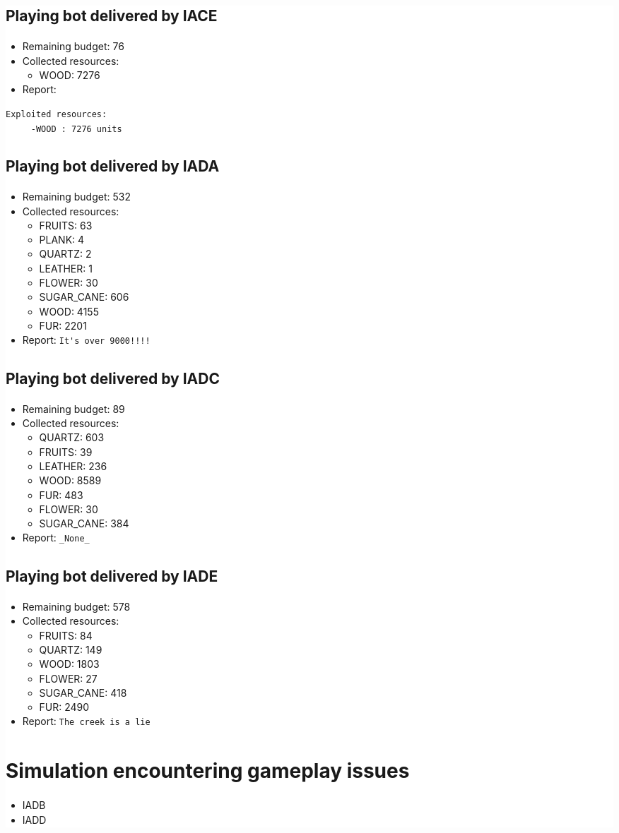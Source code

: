 
## Playing bot delivered by IACE
  - Remaining budget: 76
  - Collected resources:
    - WOOD: 7276
  - Report: 

```
Exploited resources:
	 -WOOD : 7276 units

```


## Playing bot delivered by IADA
  - Remaining budget: 532
  - Collected resources:
    - FRUITS: 63
    - PLANK: 4
    - QUARTZ: 2
    - LEATHER: 1
    - FLOWER: 30
    - SUGAR_CANE: 606
    - WOOD: 4155
    - FUR: 2201
  - Report: `It's over 9000!!!!`

## Playing bot delivered by IADC
  - Remaining budget: 89
  - Collected resources:
    - QUARTZ: 603
    - FRUITS: 39
    - LEATHER: 236
    - WOOD: 8589
    - FUR: 483
    - FLOWER: 30
    - SUGAR_CANE: 384
  - Report: `_None_`

## Playing bot delivered by IADE
  - Remaining budget: 578
  - Collected resources:
    - FRUITS: 84
    - QUARTZ: 149
    - WOOD: 1803
    - FLOWER: 27
    - SUGAR_CANE: 418
    - FUR: 2490
  - Report: `The creek is a lie`

# Simulation encountering gameplay issues 

  - IADB
  - IADD

